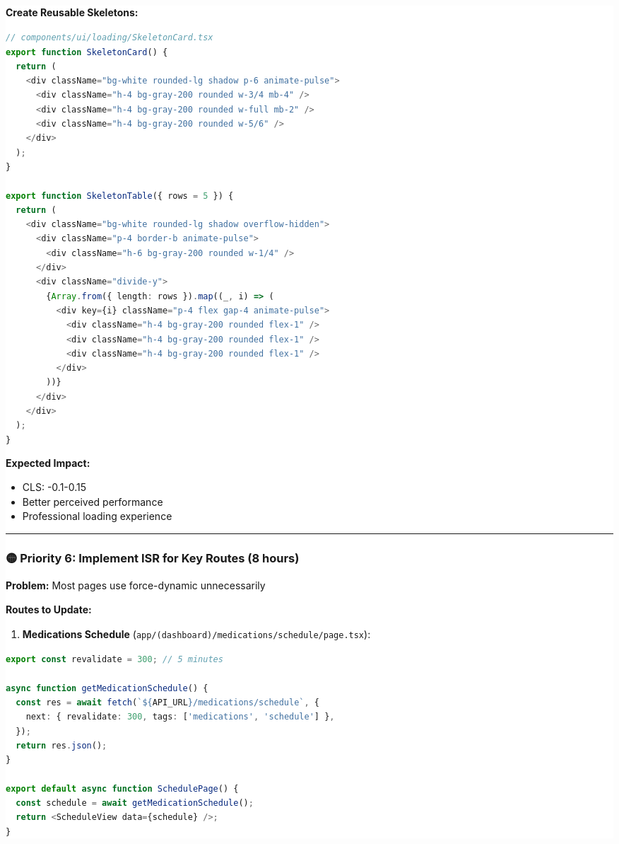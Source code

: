 **Create Reusable Skeletons:**
```typescript
// components/ui/loading/SkeletonCard.tsx
export function SkeletonCard() {
  return (
    <div className="bg-white rounded-lg shadow p-6 animate-pulse">
      <div className="h-4 bg-gray-200 rounded w-3/4 mb-4" />
      <div className="h-4 bg-gray-200 rounded w-full mb-2" />
      <div className="h-4 bg-gray-200 rounded w-5/6" />
    </div>
  );
}

export function SkeletonTable({ rows = 5 }) {
  return (
    <div className="bg-white rounded-lg shadow overflow-hidden">
      <div className="p-4 border-b animate-pulse">
        <div className="h-6 bg-gray-200 rounded w-1/4" />
      </div>
      <div className="divide-y">
        {Array.from({ length: rows }).map((_, i) => (
          <div key={i} className="p-4 flex gap-4 animate-pulse">
            <div className="h-4 bg-gray-200 rounded flex-1" />
            <div className="h-4 bg-gray-200 rounded flex-1" />
            <div className="h-4 bg-gray-200 rounded flex-1" />
          </div>
        ))}
      </div>
    </div>
  );
}
```

**Expected Impact:**
- CLS: -0.1-0.15
- Better perceived performance
- Professional loading experience

---

### 🟡 Priority 6: Implement ISR for Key Routes (8 hours)

**Problem:** Most pages use force-dynamic unnecessarily

**Routes to Update:**

1. **Medications Schedule** (`app/(dashboard)/medications/schedule/page.tsx`):
```typescript
export const revalidate = 300; // 5 minutes

async function getMedicationSchedule() {
  const res = await fetch(`${API_URL}/medications/schedule`, {
    next: { revalidate: 300, tags: ['medications', 'schedule'] },
  });
  return res.json();
}

export default async function SchedulePage() {
  const schedule = await getMedicationSchedule();
  return <ScheduleView data={schedule} />;
}
```
